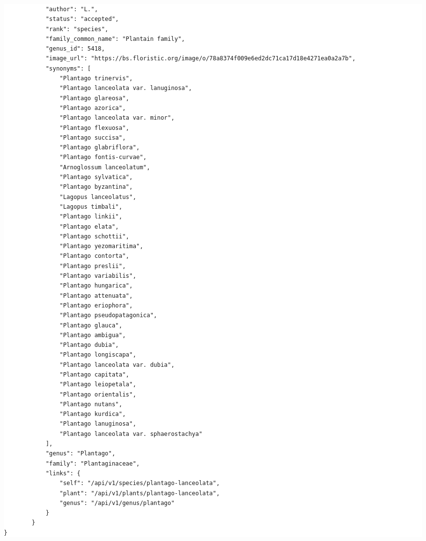 ```
            "author": "L.",
            "status": "accepted",
            "rank": "species",
            "family_common_name": "Plantain family",
            "genus_id": 5418,
            "image_url": "https://bs.floristic.org/image/o/78a8374f009e6ed2dc71ca17d18e4271ea0a2a7b",
            "synonyms": [
                "Plantago trinervis",
                "Plantago lanceolata var. lanuginosa",
                "Plantago glareosa",
                "Plantago azorica",
                "Plantago lanceolata var. minor",
                "Plantago flexuosa",
                "Plantago succisa",
                "Plantago glabriflora",
                "Plantago fontis-curvae",
                "Arnoglossum lanceolatum",
                "Plantago sylvatica",
                "Plantago byzantina",
                "Lagopus lanceolatus",
                "Lagopus timbali",
                "Plantago linkii",
                "Plantago elata",
                "Plantago schottii",
                "Plantago yezomaritima",
                "Plantago contorta",
                "Plantago preslii",
                "Plantago variabilis",
                "Plantago hungarica",
                "Plantago attenuata",
                "Plantago eriophora",
                "Plantago pseudopatagonica",
                "Plantago glauca",
                "Plantago ambigua",
                "Plantago dubia",
                "Plantago longiscapa",
                "Plantago lanceolata var. dubia",
                "Plantago capitata",
                "Plantago leiopetala",
                "Plantago orientalis",
                "Plantago nutans",
                "Plantago kurdica",
                "Plantago lanuginosa",
                "Plantago lanceolata var. sphaerostachya"
            ],
            "genus": "Plantago",
            "family": "Plantaginaceae",
            "links": {
                "self": "/api/v1/species/plantago-lanceolata",
                "plant": "/api/v1/plants/plantago-lanceolata",
                "genus": "/api/v1/genus/plantago"
            }
        }
}
```
